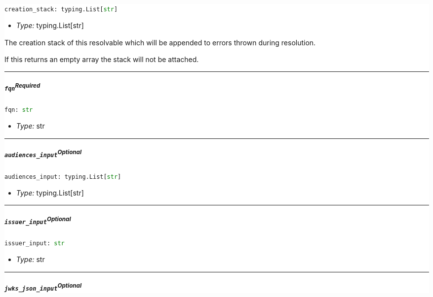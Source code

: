 ```python
creation_stack: typing.List[str]
```

- *Type:* typing.List[str]

The creation stack of this resolvable which will be appended to errors thrown during resolution.

If this returns an empty array the stack will not be attached.

---

##### `fqn`<sup>Required</sup> <a name="fqn" id="@cdktf/provider-databricks.dataDatabricksServicePrincipalFederationPolicies.DataDatabricksServicePrincipalFederationPoliciesPoliciesOidcPolicyOutputReference.property.fqn"></a>

```python
fqn: str
```

- *Type:* str

---

##### `audiences_input`<sup>Optional</sup> <a name="audiences_input" id="@cdktf/provider-databricks.dataDatabricksServicePrincipalFederationPolicies.DataDatabricksServicePrincipalFederationPoliciesPoliciesOidcPolicyOutputReference.property.audiencesInput"></a>

```python
audiences_input: typing.List[str]
```

- *Type:* typing.List[str]

---

##### `issuer_input`<sup>Optional</sup> <a name="issuer_input" id="@cdktf/provider-databricks.dataDatabricksServicePrincipalFederationPolicies.DataDatabricksServicePrincipalFederationPoliciesPoliciesOidcPolicyOutputReference.property.issuerInput"></a>

```python
issuer_input: str
```

- *Type:* str

---

##### `jwks_json_input`<sup>Optional</sup> <a name="jwks_json_input" id="@cdktf/provider-databricks.dataDatabricksServicePrincipalFederationPolicies.DataDatabricksServicePrincipalFederationPoliciesPoliciesOidcPolicyOutputReference.property.jwksJsonInput"></a>
